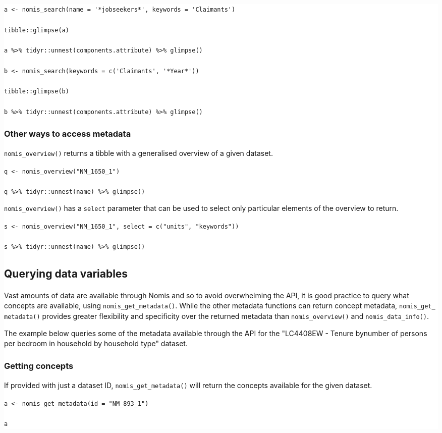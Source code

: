 ```{r data-searching, echo=TRUE}
a <- nomis_search(name = '*jobseekers*', keywords = 'Claimants')

tibble::glimpse(a)

a %>% tidyr::unnest(components.attribute) %>% glimpse()

b <- nomis_search(keywords = c('Claimants', '*Year*'))

tibble::glimpse(b)

b %>% tidyr::unnest(components.attribute) %>% glimpse()

```


### Other ways to access metadata

`nomis_overview()` returns a tibble with a generalised overview of a given dataset.


```{r overview, echo=TRUE}
q <- nomis_overview("NM_1650_1")

q %>% tidyr::unnest(name) %>% glimpse()

```

`nomis_overview()` has a `select` parameter that can be used to select only particular elements of the overview to return.

```{r overview-select, echo=TRUE}
s <- nomis_overview("NM_1650_1", select = c("units", "keywords"))
 
s %>% tidyr::unnest(name) %>% glimpse()
```


## Querying data variables

Vast amounts of data are available through Nomis and so to avoid overwhelming the API, it is good practice to query what concepts are available, using `nomis_get_metadata()`. While the other metadata functions can return concept metadata, `nomis_get_metadata()` provides greater flexibility and specificity over the returned metadata than `nomis_overview()` and `nomis_data_info()`.

The example below queries some of the metadata available through the API for the "LC4408EW - Tenure bynumber of persons per bedroom in household by household type" dataset.

### Getting concepts

If provided with just a dataset ID, `nomis_get_metadata()` will return the concepts available for the given dataset. 

```{r get-metadata, echo=TRUE}
a <- nomis_get_metadata(id = "NM_893_1")

a
```

